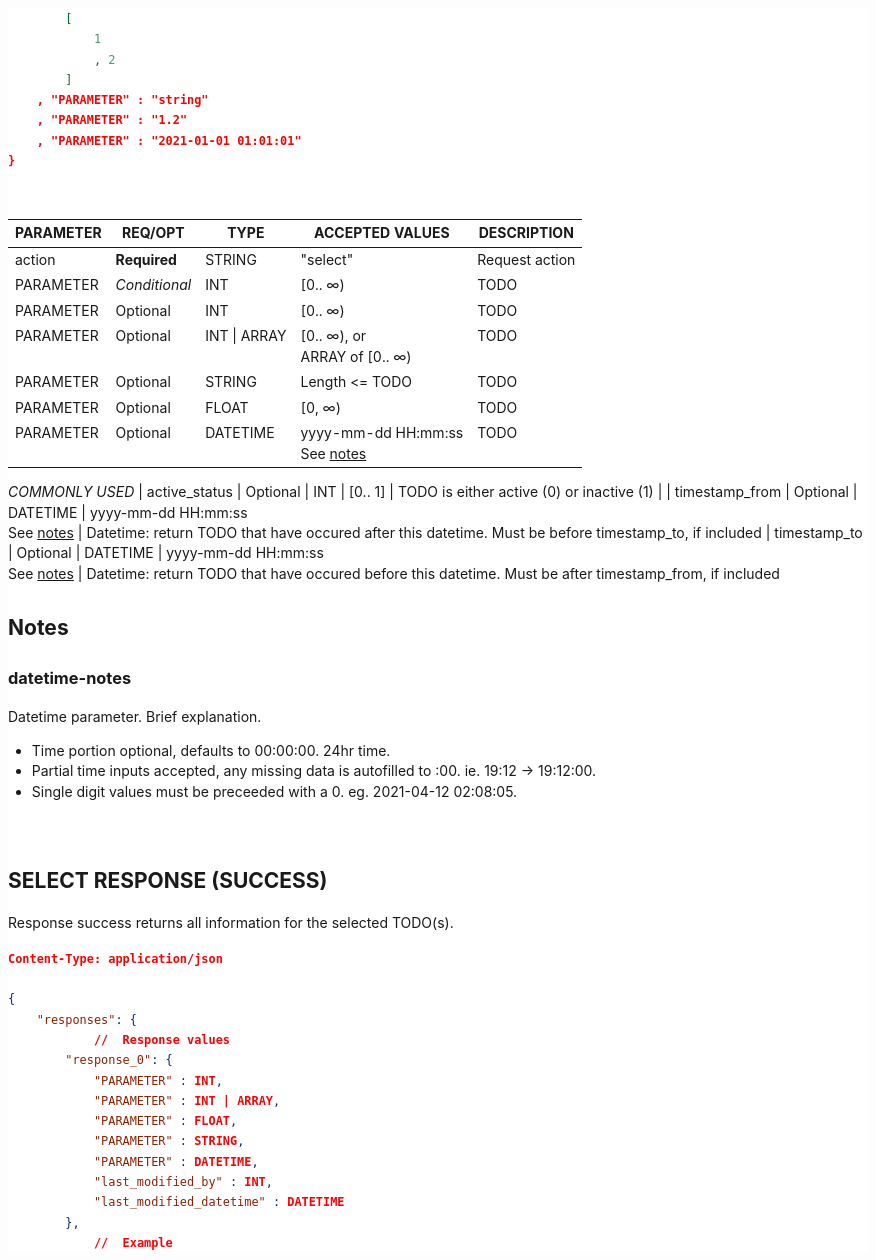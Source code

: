 ```json
        [
            1
            , 2
        ]
    , "PARAMETER" : "string"
    , "PARAMETER" : "1.2" 
    , "PARAMETER" : "2021-01-01 01:01:01" 
}
```

<br>

| PARAMETER | REQ/OPT | TYPE | ACCEPTED VALUES | DESCRIPTION |
| --------- | --------| ---- |--------------- | ----------- |
| action | **Required** | STRING | "select" | Request action |
| PARAMETER | *Conditional* | INT | [0.. ∞) | TODO |
| PARAMETER | Optional | INT | [0.. ∞) | TODO |
| PARAMETER | Optional | INT \| ARRAY | [0.. ∞), or <br> ARRAY of [0.. ∞) | TODO |
| PARAMETER | Optional | STRING | Length <= TODO | TODO |
| PARAMETER | Optional | FLOAT | [0, ∞) | TODO |
| PARAMETER | Optional | DATETIME | yyyy-mm-dd HH:mm:ss <br> See [notes](#datetime-notes) | TODO |
*COMMONLY USED*
| active_status | Optional | INT | [0.. 1] | TODO is either active (0) or inactive (1) |
| timestamp_from | Optional | DATETIME | yyyy-mm-dd HH:mm:ss <br> See [notes](#datetime-notes) | Datetime: return TODO that have occured after this datetime. Must be before timestamp_to, if included
| timestamp_to | Optional | DATETIME | yyyy-mm-dd HH:mm:ss <br> See [notes](#datetime-notes) | Datetime: return TODO that have occured before this datetime. Must be after timestamp_from, if included
<br>

## Notes

### **datetime-notes**
Datetime parameter. Brief explanation.
- Time portion optional, defaults to 00:00:00. 24hr time. 
- Partial time inputs accepted, any missing data is autofilled to :00. ie. 19:12 -> 19:12:00.
- Single digit values must be preceeded with a 0. eg. 2021-04-12 02:08:05.

<br>

## SELECT RESPONSE (SUCCESS)
Response success returns all information for the selected TODO(s).

```json
Content-Type: application/json

{
    "responses": {
            //  Response values
        "response_0": {
            "PARAMETER" : INT,
            "PARAMETER" : INT | ARRAY,
            "PARAMETER" : FLOAT,
            "PARAMETER" : STRING,
            "PARAMETER" : DATETIME,
            "last_modified_by" : INT,
            "last_modified_datetime" : DATETIME
        },
            //  Example
```